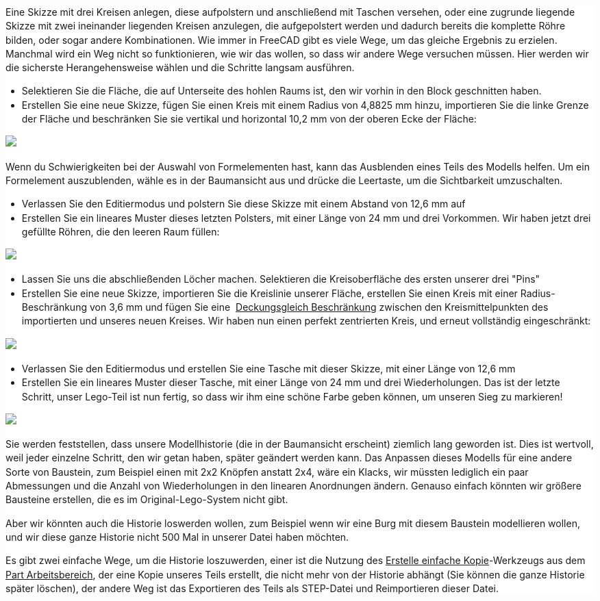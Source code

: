 Eine Skizze mit drei Kreisen anlegen, diese aufpolstern und anschließend mit Taschen versehen, oder eine zugrunde liegende Skizze mit zwei ineinander liegenden Kreisen anzulegen, die aufgepolstert werden und dadurch bereits die komplette Röhre bilden, oder sogar andere Kombinationen. Wie immer in FreeCAD gibt es viele Wege, um das gleiche Ergebnis zu erzielen. Manchmal wird ein Weg nicht so funktionieren, wie wir das wollen, so dass wir andere Wege versuchen müssen. Hier werden wir die sicherste Herangehensweise wählen und die Schritte langsam ausführen.

-   Selektieren Sie die Fläche, die auf Unterseite des hohlen Raums ist, den wir vorhin in den Block geschnitten haben.
-   Erstellen Sie eine neue Skizze, fügen Sie einen Kreis mit einem Radius von 4,8825 mm hinzu, importieren Sie die linke Grenze der Fläche und beschränken Sie sie vertikal und horizontal 10,2 mm von der oberen Ecke der Fläche:

![](images/Exercise_lego_12.jpg )

Wenn du Schwierigkeiten bei der Auswahl von Formelementen hast, kann das Ausblenden eines Teils des Modells helfen. Um ein Formelement auszublenden, wähle es in der Baumansicht aus und drücke die Leertaste, um die Sichtbarkeit umzuschalten.

-   Verlassen Sie den Editiermodus und polstern Sie diese Skizze mit einem Abstand von 12,6 mm auf
-   Erstellen Sie ein lineares Muster dieses letzten Polsters, mit einer Länge von 24 mm und drei Vorkommen. Wir haben jetzt drei gefüllte Röhren, die den leeren Raum füllen:

![](images/Exercise_lego_13.jpg )

-   Lassen Sie uns die abschließenden Löcher machen. Selektieren die Kreisoberfläche des ersten unserer drei \"Pins\"
-   Erstellen Sie eine neue Skizze, importieren Sie die Kreislinie unserer Fläche, erstellen Sie einen Kreis mit einer Radius-Beschränkung von 3,6 mm und fügen Sie eine <img alt="" src=images/Constraint_PointOnPoint.svg  style="width:16px;"> [Deckungsgleich Beschränkung](Sketcher_ConstrainCoincident/de.md) zwischen den Kreismittelpunkten des importierten und unseres neuen Kreises. Wir haben nun einen perfekt zentrierten Kreis, und erneut vollständig eingeschränkt:

![](images/Exercise_lego_14.jpg )

-   Verlassen Sie den Editiermodus und erstellen Sie eine Tasche mit dieser Skizze, mit einer Länge von 12,6 mm
-   Erstellen Sie ein lineares Muster dieser Tasche, mit einer Länge von 24 mm und drei Wiederholungen. Das ist der letzte Schritt, unser Lego-Teil ist nun fertig, so dass wir ihm eine schöne Farbe geben können, um unseren Sieg zu markieren!

![](images/Exercise_lego_15.jpg )

Sie werden feststellen, dass unsere Modellhistorie (die in der Baumansicht erscheint) ziemlich lang geworden ist. Dies ist wertvoll, weil jeder einzelne Schritt, den wir getan haben, später geändert werden kann. Das Anpassen dieses Modells für eine andere Sorte von Baustein, zum Beispiel einen mit 2x2 Knöpfen anstatt 2x4, wäre ein Klacks, wir müssten lediglich ein paar Abmessungen und die Anzahl von Wiederholungen in den linearen Anordnungen ändern. Genauso einfach könnten wir größere Bausteine erstellen, die es im Original-Lego-System nicht gibt.

Aber wir könnten auch die Historie loswerden wollen, zum Beispiel wenn wir eine Burg mit diesem Baustein modellieren wollen, und wir diese ganze Historie nicht 500 Mal in unserer Datei haben möchten.

Es gibt zwei einfache Wege, um die Historie loszuwerden, einer ist die Nutzung des [Erstelle einfache Kopie](Part_SimpleCopy/de.md)-Werkzeugs aus dem [Part Arbeitsbereich](Part_Workbench/de.md), der eine Kopie unseres Teils erstellt, die nicht mehr von der Historie abhängt (Sie können die ganze Historie später löschen), der andere Weg ist das Exportieren des Teils als STEP-Datei und Reimportieren dieser Datei.
